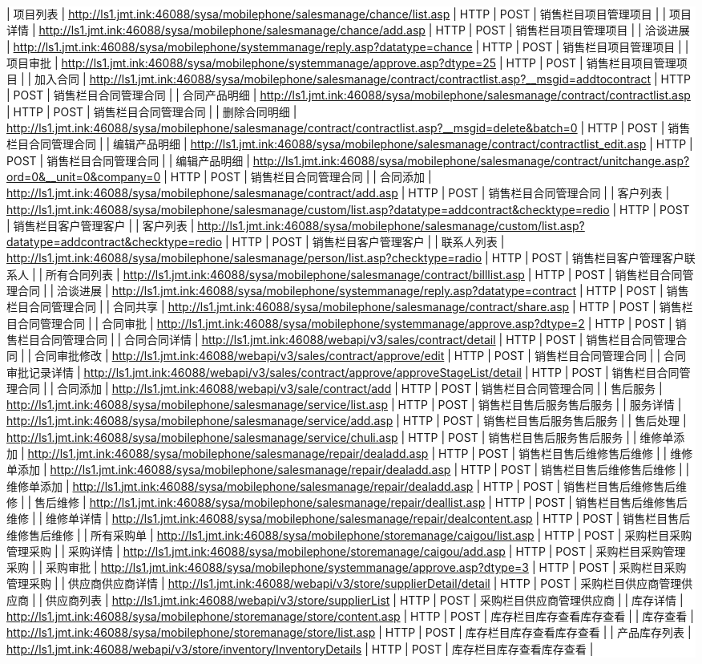 | 项目列表 | http://ls1.jmt.ink:46088/sysa/mobilephone/salesmanage/chance/list.asp | HTTP | POST | 销售栏目项目管理项目 |
| 项目详情 | http://ls1.jmt.ink:46088/sysa/mobilephone/salesmanage/chance/add.asp | HTTP | POST | 销售栏目项目管理项目 |
| 洽谈进展 | http://ls1.jmt.ink:46088/sysa/mobilephone/systemmanage/reply.asp?datatype=chance | HTTP | POST | 销售栏目项目管理项目 |
| 项目审批 | http://ls1.jmt.ink:46088/sysa/mobilephone/systemmanage/approve.asp?dtype=25 | HTTP | POST | 销售栏目项目管理项目 |
| 加入合同 | http://ls1.jmt.ink:46088/sysa/mobilephone/salesmanage/contract/contractlist.asp?__msgid=addtocontract | HTTP | POST | 销售栏目合同管理合同 |
| 合同产品明细 | http://ls1.jmt.ink:46088/sysa/mobilephone/salesmanage/contract/contractlist.asp | HTTP | POST | 销售栏目合同管理合同 |
| 删除合同明细 | http://ls1.jmt.ink:46088/sysa/mobilephone/salesmanage/contract/contractlist.asp?__msgid=delete&batch=0 | HTTP | POST | 销售栏目合同管理合同 |
| 编辑产品明细 | http://ls1.jmt.ink:46088/sysa/mobilephone/salesmanage/contract/contractlist_edit.asp | HTTP | POST | 销售栏目合同管理合同 |
| 编辑产品明细 | http://ls1.jmt.ink:46088/sysa/mobilephone/salesmanage/contract/unitchange.asp?ord=0&__unit=0&company=0 | HTTP | POST | 销售栏目合同管理合同 |
| 合同添加 | http://ls1.jmt.ink:46088/sysa/mobilephone/salesmanage/contract/add.asp | HTTP | POST | 销售栏目合同管理合同 |
| 客户列表 | http://ls1.jmt.ink:46088/sysa/mobilephone/salesmanage/custom/list.asp?datatype=addcontract&checktype=redio | HTTP | POST | 销售栏目客户管理客户 |
| 客户列表 | http://ls1.jmt.ink:46088/sysa/mobilephone/salesmanage/custom/list.asp?datatype=addcontract&checktype=redio | HTTP | POST | 销售栏目客户管理客户 |
| 联系人列表 | http://ls1.jmt.ink:46088/sysa/mobilephone/salesmanage/person/list.asp?checktype=radio | HTTP | POST | 销售栏目客户管理客户联系人 |
| 所有合同列表 | http://ls1.jmt.ink:46088/sysa/mobilephone/salesmanage/contract/billlist.asp | HTTP | POST | 销售栏目合同管理合同 |
| 洽谈进展 | http://ls1.jmt.ink:46088/sysa/mobilephone/systemmanage/reply.asp?datatype=contract | HTTP | POST | 销售栏目合同管理合同 |
| 合同共享 | http://ls1.jmt.ink:46088/sysa/mobilephone/salesmanage/contract/share.asp | HTTP | POST | 销售栏目合同管理合同 |
| 合同审批 | http://ls1.jmt.ink:46088/sysa/mobilephone/systemmanage/approve.asp?dtype=2 | HTTP | POST | 销售栏目合同管理合同 |
| 合同合同详情 | http://ls1.jmt.ink:46088/webapi/v3/sales/contract/detail | HTTP | POST | 销售栏目合同管理合同 |
| 合同审批修改 | http://ls1.jmt.ink:46088/webapi/v3/sales/contract/approve/edit | HTTP | POST | 销售栏目合同管理合同 |
| 合同审批记录详情 | http://ls1.jmt.ink:46088/webapi/v3/sales/contract/approve/approveStageList/detail | HTTP | POST | 销售栏目合同管理合同 |
| 合同添加 | http://ls1.jmt.ink:46088/webapi/v3/sale/contract/add | HTTP | POST | 销售栏目合同管理合同 |
| 售后服务 | http://ls1.jmt.ink:46088/sysa/mobilephone/salesmanage/service/list.asp | HTTP | POST | 销售栏目售后服务售后服务 |
| 服务详情 | http://ls1.jmt.ink:46088/sysa/mobilephone/salesmanage/service/add.asp | HTTP | POST | 销售栏目售后服务售后服务 |
| 售后处理 | http://ls1.jmt.ink:46088/sysa/mobilephone/salesmanage/service/chuli.asp | HTTP | POST | 销售栏目售后服务售后服务 |
| 维修单添加 | http://ls1.jmt.ink:46088/sysa/mobilephone/salesmanage/repair/dealadd.asp | HTTP | POST | 销售栏目售后维修售后维修 |
| 维修单添加 | http://ls1.jmt.ink:46088/sysa/mobilephone/salesmanage/repair/dealadd.asp | HTTP | POST | 销售栏目售后维修售后维修 |
| 维修单添加 | http://ls1.jmt.ink:46088/sysa/mobilephone/salesmanage/repair/dealadd.asp | HTTP | POST | 销售栏目售后维修售后维修 |
| 售后维修 | http://ls1.jmt.ink:46088/sysa/mobilephone/salesmanage/repair/deallist.asp | HTTP | POST | 销售栏目售后维修售后维修 |
| 维修单详情 | http://ls1.jmt.ink:46088/sysa/mobilephone/salesmanage/repair/dealcontent.asp | HTTP | POST | 销售栏目售后维修售后维修 |
| 所有采购单 | http://ls1.jmt.ink:46088/sysa/mobilephone/storemanage/caigou/list.asp | HTTP | POST | 采购栏目采购管理采购 |
| 采购详情 | http://ls1.jmt.ink:46088/sysa/mobilephone/storemanage/caigou/add.asp | HTTP | POST | 采购栏目采购管理采购 |
| 采购审批 | http://ls1.jmt.ink:46088/sysa/mobilephone/systemmanage/approve.asp?dtype=3 | HTTP | POST | 采购栏目采购管理采购 |
| 供应商供应商详情 | http://ls1.jmt.ink:46088/webapi/v3/store/supplierDetail/detail | HTTP | POST | 采购栏目供应商管理供应商 |
| 供应商列表 | http://ls1.jmt.ink:46088/webapi/v3/store/supplierList | HTTP | POST | 采购栏目供应商管理供应商 |
| 库存详情 | http://ls1.jmt.ink:46088/sysa/mobilephone/storemanage/store/content.asp | HTTP | POST | 库存栏目库存查看库存查看 |
| 库存查看 | http://ls1.jmt.ink:46088/sysa/mobilephone/storemanage/store/list.asp | HTTP | POST | 库存栏目库存查看库存查看 |
| 产品库存列表 | http://ls1.jmt.ink:46088/webapi/v3/store/inventory/InventoryDetails | HTTP | POST | 库存栏目库存查看库存查看 |